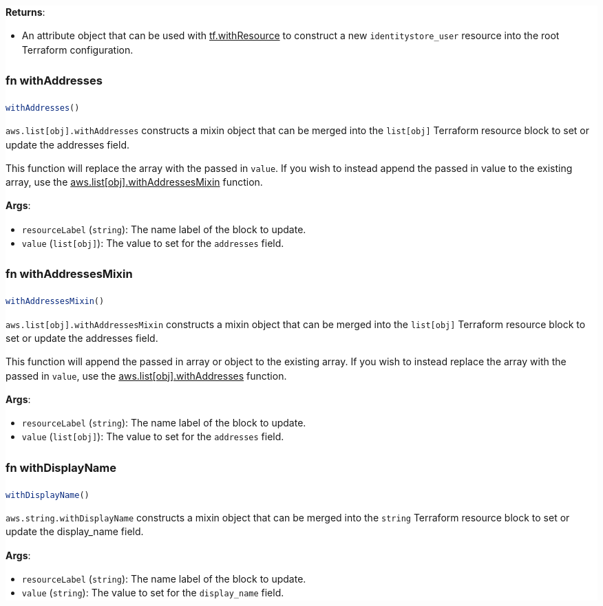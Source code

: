 **Returns**:
  - An attribute object that can be used with [tf.withResource](https://github.com/tf-libsonnet/core/tree/main/docs#fn-withresource) to construct a new `identitystore_user` resource into the root Terraform configuration.


### fn withAddresses

```ts
withAddresses()
```

`aws.list[obj].withAddresses` constructs a mixin object that can be merged into the `list[obj]`
Terraform resource block to set or update the addresses field.

This function will replace the array with the passed in `value`. If you wish to instead append the
passed in value to the existing array, use the [aws.list[obj].withAddressesMixin](TODO) function.


**Args**:
  - `resourceLabel` (`string`): The name label of the block to update.
  - `value` (`list[obj]`): The value to set for the `addresses` field.


### fn withAddressesMixin

```ts
withAddressesMixin()
```

`aws.list[obj].withAddressesMixin` constructs a mixin object that can be merged into the `list[obj]`
Terraform resource block to set or update the addresses field.

This function will append the passed in array or object to the existing array. If you wish
to instead replace the array with the passed in `value`, use the [aws.list[obj].withAddresses](TODO)
function.


**Args**:
  - `resourceLabel` (`string`): The name label of the block to update.
  - `value` (`list[obj]`): The value to set for the `addresses` field.


### fn withDisplayName

```ts
withDisplayName()
```

`aws.string.withDisplayName` constructs a mixin object that can be merged into the `string`
Terraform resource block to set or update the display_name field.



**Args**:
  - `resourceLabel` (`string`): The name label of the block to update.
  - `value` (`string`): The value to set for the `display_name` field.
